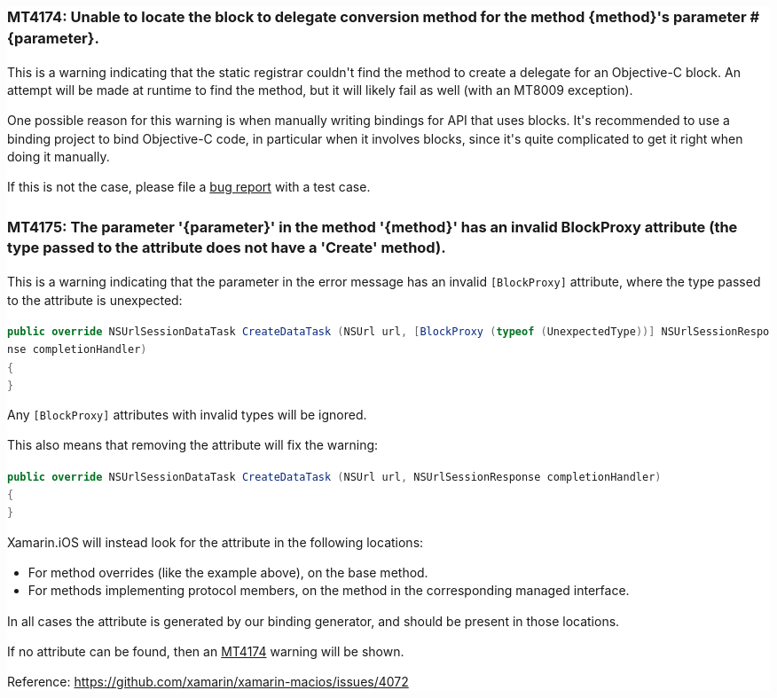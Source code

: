 ### <a name="MT4174"/>MT4174: Unable to locate the block to delegate conversion method for the method {method}'s parameter #{parameter}.

This is a warning indicating that the static registrar couldn't find the
method to create a delegate for an Objective-C block. An attempt will be made
at runtime to find the method, but it will likely fail as well (with an MT8009
exception).

One possible reason for this warning is when manually writing bindings for API
that uses blocks. It's recommended to use a binding project to bind
Objective-C code, in particular when it involves blocks, since it's quite
complicated to get it right when doing it manually.

If this is not the case, please file a [bug report](https://github.com/xamarin/xamarin-macios/issues/new) with a test case.

### <a name="MT4175"/>MT4175: The parameter '{parameter}' in the method '{method}' has an invalid BlockProxy attribute (the type passed to the attribute does not have a 'Create' method).

This is a warning indicating that the parameter in the error message has an
invalid `[BlockProxy]` attribute, where the type passed to the attribute is
unexpected:

```csharp
public override NSUrlSessionDataTask CreateDataTask (NSUrl url, [BlockProxy (typeof (UnexpectedType))] NSUrlSessionResponse completionHandler)
{
}
```

Any `[BlockProxy]` attributes with invalid types will be ignored.

This also means that removing the attribute will fix the warning:

```csharp
public override NSUrlSessionDataTask CreateDataTask (NSUrl url, NSUrlSessionResponse completionHandler)
{
}
```

Xamarin.iOS will instead look for the attribute in the following locations:

* For method overrides (like the example above), on the base method.
* For methods implementing protocol members, on the method in the
  corresponding managed interface.

In all cases the attribute is generated by our binding generator, and should
be present in those locations.

If no attribute can be found, then an <a href="#MT4174">MT4174</a> warning
will be shown.

Reference: https://github.com/xamarin/xamarin-macios/issues/4072
